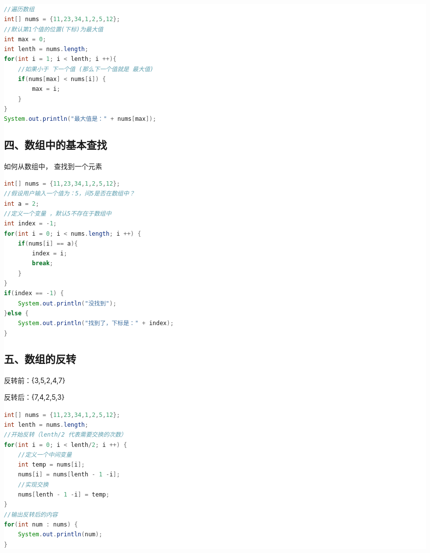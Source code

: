 ```java
//遍历数组
int[] nums = {11,23,34,1,2,5,12};
//默认第1个值的位置(下标)为最大值
int max = 0;
int lenth = nums.length;
for(int i = 1; i < lenth; i ++){
    //如果小于 下一个值 (那么下一个值就是 最大值)
    if(nums[max] < nums[i]) {
        max = i;
    }
}
System.out.println("最大值是：" + nums[max]);
```

## 四、数组中的基本查找

如何从数组中， 查找到一个元素

```java
int[] nums = {11,23,34,1,2,5,12};
//假设用户输入一个值为：5，问5是否在数组中？
int a = 2;
//定义一个变量 ，默认5不存在于数组中
int index = -1;
for(int i = 0; i < nums.length; i ++) {
    if(nums[i] == a){
        index = i;
        break;
    }
}
if(index == -1) {
    System.out.println("没找到");
}else {
    System.out.println("找到了，下标是：" + index);
}
```

## 五、数组的反转

反转前：{3,5,2,4,7}

反转后：{7,4,2,5,3}

```java
int[] nums = {11,23,34,1,2,5,12};
int lenth = nums.length;
//开始反转（lenth/2 代表需要交换的次数）
for(int i = 0; i < lenth/2; i ++) {
    //定义一个中间变量
    int temp = nums[i];
    nums[i] = nums[lenth - 1 -i];
    //实现交换
    nums[lenth - 1 -i] = temp;
}
//输出反转后的内容
for(int num : nums) {
    System.out.println(num);
}
```
